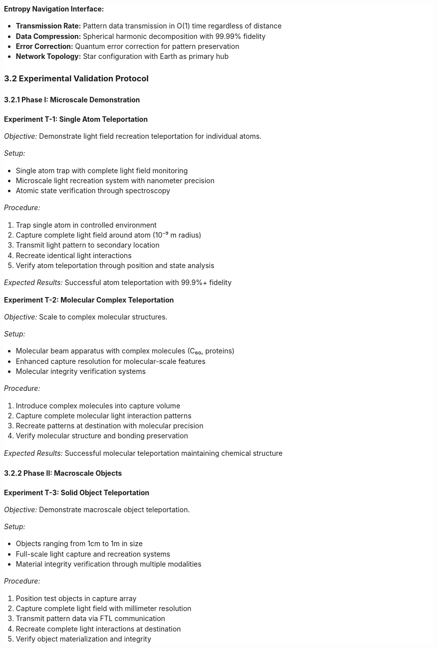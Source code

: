 **Entropy Navigation Interface:**
- **Transmission Rate:** Pattern data transmission in O(1) time regardless of distance
- **Data Compression:** Spherical harmonic decomposition with 99.99% fidelity
- **Error Correction:** Quantum error correction for pattern preservation
- **Network Topology:** Star configuration with Earth as primary hub

### 3.2 Experimental Validation Protocol

#### 3.2.1 Phase I: Microscale Demonstration

**Experiment T-1: Single Atom Teleportation**

*Objective:* Demonstrate light field recreation teleportation for individual atoms.

*Setup:*
- Single atom trap with complete light field monitoring
- Microscale light recreation system with nanometer precision
- Atomic state verification through spectroscopy

*Procedure:*
1. Trap single atom in controlled environment
2. Capture complete light field around atom (10⁻⁹ m radius)
3. Transmit light pattern to secondary location
4. Recreate identical light interactions
5. Verify atom teleportation through position and state analysis

*Expected Results:* Successful atom teleportation with 99.9%+ fidelity

**Experiment T-2: Molecular Complex Teleportation**

*Objective:* Scale to complex molecular structures.

*Setup:*
- Molecular beam apparatus with complex molecules (C₆₀, proteins)
- Enhanced capture resolution for molecular-scale features
- Molecular integrity verification systems

*Procedure:*
1. Introduce complex molecules into capture volume
2. Capture complete molecular light interaction patterns
3. Recreate patterns at destination with molecular precision
4. Verify molecular structure and bonding preservation

*Expected Results:* Successful molecular teleportation maintaining chemical structure

#### 3.2.2 Phase II: Macroscale Objects

**Experiment T-3: Solid Object Teleportation**

*Objective:* Demonstrate macroscale object teleportation.

*Setup:*
- Objects ranging from 1cm to 1m in size
- Full-scale light capture and recreation systems
- Material integrity verification through multiple modalities

*Procedure:*
1. Position test objects in capture array
2. Capture complete light field with millimeter resolution
3. Transmit pattern data via FTL communication
4. Recreate complete light interactions at destination
5. Verify object materialization and integrity
